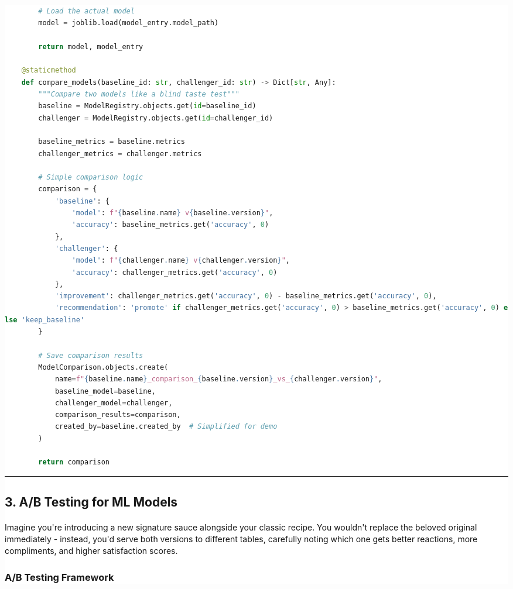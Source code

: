 ```python
        # Load the actual model
        model = joblib.load(model_entry.model_path)
        
        return model, model_entry
    
    @staticmethod
    def compare_models(baseline_id: str, challenger_id: str) -> Dict[str, Any]:
        """Compare two models like a blind taste test"""
        baseline = ModelRegistry.objects.get(id=baseline_id)
        challenger = ModelRegistry.objects.get(id=challenger_id)
        
        baseline_metrics = baseline.metrics
        challenger_metrics = challenger.metrics
        
        # Simple comparison logic
        comparison = {
            'baseline': {
                'model': f"{baseline.name} v{baseline.version}",
                'accuracy': baseline_metrics.get('accuracy', 0)
            },
            'challenger': {
                'model': f"{challenger.name} v{challenger.version}",
                'accuracy': challenger_metrics.get('accuracy', 0)
            },
            'improvement': challenger_metrics.get('accuracy', 0) - baseline_metrics.get('accuracy', 0),
            'recommendation': 'promote' if challenger_metrics.get('accuracy', 0) > baseline_metrics.get('accuracy', 0) else 'keep_baseline'
        }
        
        # Save comparison results
        ModelComparison.objects.create(
            name=f"{baseline.name}_comparison_{baseline.version}_vs_{challenger.version}",
            baseline_model=baseline,
            challenger_model=challenger,
            comparison_results=comparison,
            created_by=baseline.created_by  # Simplified for demo
        )
        
        return comparison
```

---

## 3. A/B Testing for ML Models

Imagine you're introducing a new signature sauce alongside your classic recipe. You wouldn't replace the beloved original immediately - instead, you'd serve both versions to different tables, carefully noting which one gets better reactions, more compliments, and higher satisfaction scores.

### A/B Testing Framework
